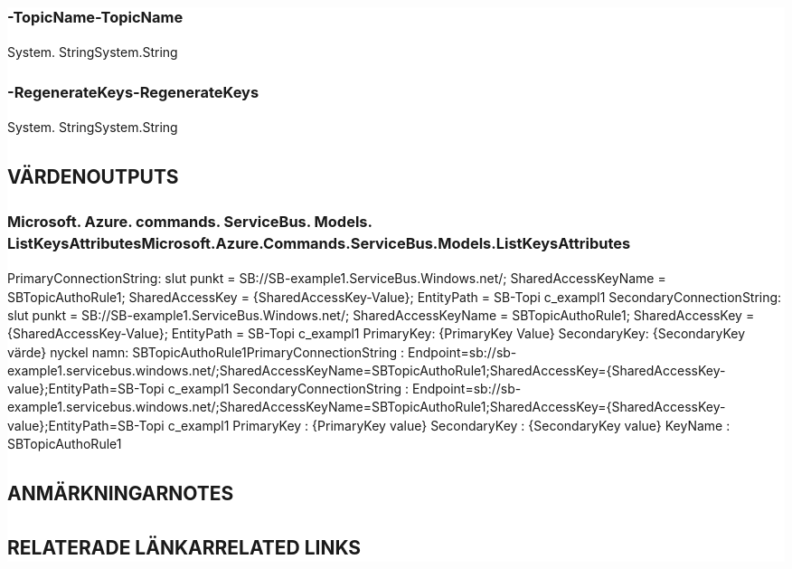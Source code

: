 
### <span data-ttu-id="415a6-140">-TopicName</span><span class="sxs-lookup"><span data-stu-id="415a6-140">-TopicName</span></span>
 <span data-ttu-id="415a6-141">System. String</span><span class="sxs-lookup"><span data-stu-id="415a6-141">System.String</span></span>
 

### <span data-ttu-id="415a6-142">-RegenerateKeys</span><span class="sxs-lookup"><span data-stu-id="415a6-142">-RegenerateKeys</span></span>
 <span data-ttu-id="415a6-143">System. String</span><span class="sxs-lookup"><span data-stu-id="415a6-143">System.String</span></span>

## <span data-ttu-id="415a6-144">VÄRDEN</span><span class="sxs-lookup"><span data-stu-id="415a6-144">OUTPUTS</span></span>

### <span data-ttu-id="415a6-145">Microsoft. Azure. commands. ServiceBus. Models. ListKeysAttributes</span><span class="sxs-lookup"><span data-stu-id="415a6-145">Microsoft.Azure.Commands.ServiceBus.Models.ListKeysAttributes</span></span>
<span data-ttu-id="415a6-146">PrimaryConnectionString: slut punkt = SB://SB-example1.ServiceBus.Windows.net/; SharedAccessKeyName = SBTopicAuthoRule1; SharedAccessKey = {SharedAccessKey-Value}; EntityPath = SB-Topi c_exampl1 SecondaryConnectionString: slut punkt = SB://SB-example1.ServiceBus.Windows.net/; SharedAccessKeyName = SBTopicAuthoRule1; SharedAccessKey = {SharedAccessKey-Value}; EntityPath = SB-Topi c_exampl1 PrimaryKey: {PrimaryKey Value} SecondaryKey: {SecondaryKey värde} nyckel namn: SBTopicAuthoRule1</span><span class="sxs-lookup"><span data-stu-id="415a6-146">PrimaryConnectionString   : Endpoint=sb://sb-example1.servicebus.windows.net/;SharedAccessKeyName=SBTopicAuthoRule1;SharedAccessKey={SharedAccessKey-value};EntityPath=SB-Topi c_exampl1 SecondaryConnectionString : Endpoint=sb://sb-example1.servicebus.windows.net/;SharedAccessKeyName=SBTopicAuthoRule1;SharedAccessKey={SharedAccessKey-value};EntityPath=SB-Topi c_exampl1 PrimaryKey                : {PrimaryKey value} SecondaryKey              : {SecondaryKey value} KeyName                   : SBTopicAuthoRule1</span></span>

## <span data-ttu-id="415a6-147">ANMÄRKNINGAR</span><span class="sxs-lookup"><span data-stu-id="415a6-147">NOTES</span></span>

## <span data-ttu-id="415a6-148">RELATERADE LÄNKAR</span><span class="sxs-lookup"><span data-stu-id="415a6-148">RELATED LINKS</span></span>

